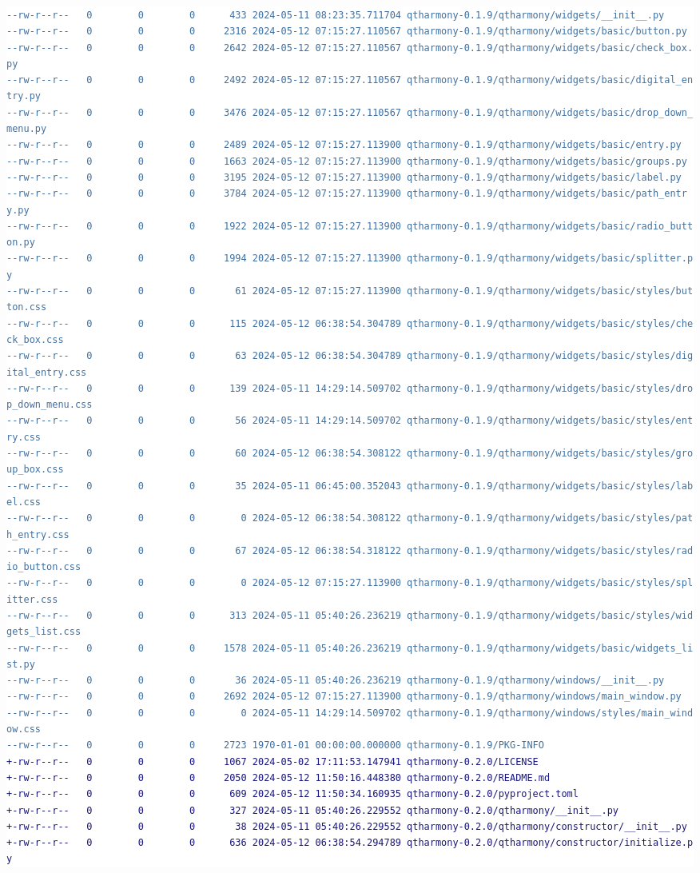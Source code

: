 ```diff
--rw-r--r--   0        0        0      433 2024-05-11 08:23:35.711704 qtharmony-0.1.9/qtharmony/widgets/__init__.py
--rw-r--r--   0        0        0     2316 2024-05-12 07:15:27.110567 qtharmony-0.1.9/qtharmony/widgets/basic/button.py
--rw-r--r--   0        0        0     2642 2024-05-12 07:15:27.110567 qtharmony-0.1.9/qtharmony/widgets/basic/check_box.py
--rw-r--r--   0        0        0     2492 2024-05-12 07:15:27.110567 qtharmony-0.1.9/qtharmony/widgets/basic/digital_entry.py
--rw-r--r--   0        0        0     3476 2024-05-12 07:15:27.110567 qtharmony-0.1.9/qtharmony/widgets/basic/drop_down_menu.py
--rw-r--r--   0        0        0     2489 2024-05-12 07:15:27.113900 qtharmony-0.1.9/qtharmony/widgets/basic/entry.py
--rw-r--r--   0        0        0     1663 2024-05-12 07:15:27.113900 qtharmony-0.1.9/qtharmony/widgets/basic/groups.py
--rw-r--r--   0        0        0     3195 2024-05-12 07:15:27.113900 qtharmony-0.1.9/qtharmony/widgets/basic/label.py
--rw-r--r--   0        0        0     3784 2024-05-12 07:15:27.113900 qtharmony-0.1.9/qtharmony/widgets/basic/path_entry.py
--rw-r--r--   0        0        0     1922 2024-05-12 07:15:27.113900 qtharmony-0.1.9/qtharmony/widgets/basic/radio_button.py
--rw-r--r--   0        0        0     1994 2024-05-12 07:15:27.113900 qtharmony-0.1.9/qtharmony/widgets/basic/splitter.py
--rw-r--r--   0        0        0       61 2024-05-12 07:15:27.113900 qtharmony-0.1.9/qtharmony/widgets/basic/styles/button.css
--rw-r--r--   0        0        0      115 2024-05-12 06:38:54.304789 qtharmony-0.1.9/qtharmony/widgets/basic/styles/check_box.css
--rw-r--r--   0        0        0       63 2024-05-12 06:38:54.304789 qtharmony-0.1.9/qtharmony/widgets/basic/styles/digital_entry.css
--rw-r--r--   0        0        0      139 2024-05-11 14:29:14.509702 qtharmony-0.1.9/qtharmony/widgets/basic/styles/drop_down_menu.css
--rw-r--r--   0        0        0       56 2024-05-11 14:29:14.509702 qtharmony-0.1.9/qtharmony/widgets/basic/styles/entry.css
--rw-r--r--   0        0        0       60 2024-05-12 06:38:54.308122 qtharmony-0.1.9/qtharmony/widgets/basic/styles/group_box.css
--rw-r--r--   0        0        0       35 2024-05-11 06:45:00.352043 qtharmony-0.1.9/qtharmony/widgets/basic/styles/label.css
--rw-r--r--   0        0        0        0 2024-05-12 06:38:54.308122 qtharmony-0.1.9/qtharmony/widgets/basic/styles/path_entry.css
--rw-r--r--   0        0        0       67 2024-05-12 06:38:54.318122 qtharmony-0.1.9/qtharmony/widgets/basic/styles/radio_button.css
--rw-r--r--   0        0        0        0 2024-05-12 07:15:27.113900 qtharmony-0.1.9/qtharmony/widgets/basic/styles/splitter.css
--rw-r--r--   0        0        0      313 2024-05-11 05:40:26.236219 qtharmony-0.1.9/qtharmony/widgets/basic/styles/widgets_list.css
--rw-r--r--   0        0        0     1578 2024-05-11 05:40:26.236219 qtharmony-0.1.9/qtharmony/widgets/basic/widgets_list.py
--rw-r--r--   0        0        0       36 2024-05-11 05:40:26.236219 qtharmony-0.1.9/qtharmony/windows/__init__.py
--rw-r--r--   0        0        0     2692 2024-05-12 07:15:27.113900 qtharmony-0.1.9/qtharmony/windows/main_window.py
--rw-r--r--   0        0        0        0 2024-05-11 14:29:14.509702 qtharmony-0.1.9/qtharmony/windows/styles/main_window.css
--rw-r--r--   0        0        0     2723 1970-01-01 00:00:00.000000 qtharmony-0.1.9/PKG-INFO
+-rw-r--r--   0        0        0     1067 2024-05-02 17:11:53.147941 qtharmony-0.2.0/LICENSE
+-rw-r--r--   0        0        0     2050 2024-05-12 11:50:16.448380 qtharmony-0.2.0/README.md
+-rw-r--r--   0        0        0      609 2024-05-12 11:50:34.160935 qtharmony-0.2.0/pyproject.toml
+-rw-r--r--   0        0        0      327 2024-05-11 05:40:26.229552 qtharmony-0.2.0/qtharmony/__init__.py
+-rw-r--r--   0        0        0       38 2024-05-11 05:40:26.229552 qtharmony-0.2.0/qtharmony/constructor/__init__.py
+-rw-r--r--   0        0        0      636 2024-05-12 06:38:54.294789 qtharmony-0.2.0/qtharmony/constructor/initialize.py
```
